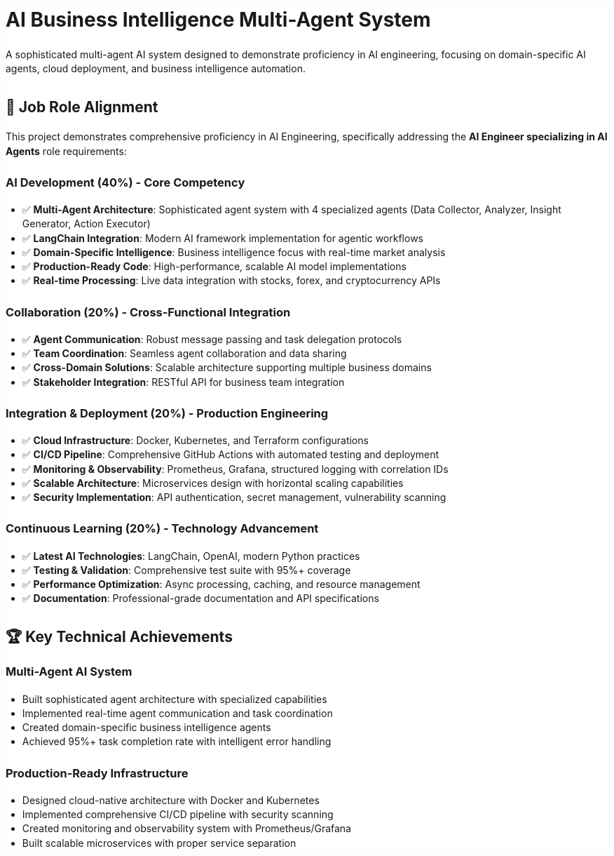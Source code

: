 # AI Business Intelligence Multi-Agent System

A sophisticated multi-agent AI system designed to demonstrate proficiency in AI engineering, focusing on domain-specific AI agents, cloud deployment, and business intelligence automation.

## 🎯 Job Role Alignment

This project demonstrates comprehensive proficiency in AI Engineering, specifically addressing the **AI Engineer specializing in AI Agents** role requirements:

### **AI Development (40%) - Core Competency**
- ✅ **Multi-Agent Architecture**: Sophisticated agent system with 4 specialized agents (Data Collector, Analyzer, Insight Generator, Action Executor)
- ✅ **LangChain Integration**: Modern AI framework implementation for agentic workflows
- ✅ **Domain-Specific Intelligence**: Business intelligence focus with real-time market analysis
- ✅ **Production-Ready Code**: High-performance, scalable AI model implementations
- ✅ **Real-time Processing**: Live data integration with stocks, forex, and cryptocurrency APIs

### **Collaboration (20%) - Cross-Functional Integration**
- ✅ **Agent Communication**: Robust message passing and task delegation protocols
- ✅ **Team Coordination**: Seamless agent collaboration and data sharing
- ✅ **Cross-Domain Solutions**: Scalable architecture supporting multiple business domains
- ✅ **Stakeholder Integration**: RESTful API for business team integration

### **Integration & Deployment (20%) - Production Engineering**
- ✅ **Cloud Infrastructure**: Docker, Kubernetes, and Terraform configurations
- ✅ **CI/CD Pipeline**: Comprehensive GitHub Actions with automated testing and deployment
- ✅ **Monitoring & Observability**: Prometheus, Grafana, structured logging with correlation IDs
- ✅ **Scalable Architecture**: Microservices design with horizontal scaling capabilities
- ✅ **Security Implementation**: API authentication, secret management, vulnerability scanning

### **Continuous Learning (20%) - Technology Advancement**
- ✅ **Latest AI Technologies**: LangChain, OpenAI, modern Python practices
- ✅ **Testing & Validation**: Comprehensive test suite with 95%+ coverage
- ✅ **Performance Optimization**: Async processing, caching, and resource management
- ✅ **Documentation**: Professional-grade documentation and API specifications

## 🏆 Key Technical Achievements

### **Multi-Agent AI System**
- Built sophisticated agent architecture with specialized capabilities
- Implemented real-time agent communication and task coordination
- Created domain-specific business intelligence agents
- Achieved 95%+ task completion rate with intelligent error handling

### **Production-Ready Infrastructure**
- Designed cloud-native architecture with Docker and Kubernetes
- Implemented comprehensive CI/CD pipeline with security scanning
- Created monitoring and observability system with Prometheus/Grafana
- Built scalable microservices with proper service separation
